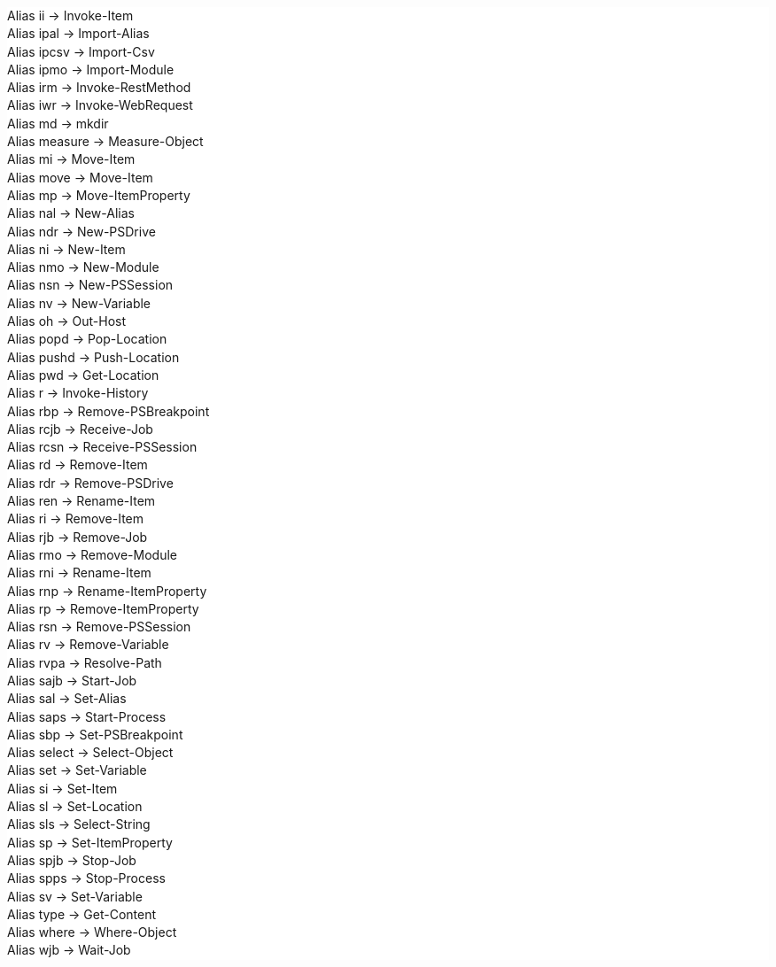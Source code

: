 Alias           ii -> Invoke-Item                                             
Alias           ipal -> Import-Alias                                          
Alias           ipcsv -> Import-Csv                                           
Alias           ipmo -> Import-Module                                         
Alias           irm -> Invoke-RestMethod                                      
Alias           iwr -> Invoke-WebRequest                                      
Alias           md -> mkdir                                                   
Alias           measure -> Measure-Object                                     
Alias           mi -> Move-Item                                               
Alias           move -> Move-Item                                             
Alias           mp -> Move-ItemProperty                                       
Alias           nal -> New-Alias                                              
Alias           ndr -> New-PSDrive                                            
Alias           ni -> New-Item                                                
Alias           nmo -> New-Module                                             
Alias           nsn -> New-PSSession                                          
Alias           nv -> New-Variable                                            
Alias           oh -> Out-Host                                                
Alias           popd -> Pop-Location                                          
Alias           pushd -> Push-Location                                        
Alias           pwd -> Get-Location                                           
Alias           r -> Invoke-History                                           
Alias           rbp -> Remove-PSBreakpoint                                    
Alias           rcjb -> Receive-Job                                           
Alias           rcsn -> Receive-PSSession                                     
Alias           rd -> Remove-Item                                             
Alias           rdr -> Remove-PSDrive                                         
Alias           ren -> Rename-Item                                            
Alias           ri -> Remove-Item                                             
Alias           rjb -> Remove-Job                                             
Alias           rmo -> Remove-Module                                          
Alias           rni -> Rename-Item                                            
Alias           rnp -> Rename-ItemProperty                                    
Alias           rp -> Remove-ItemProperty                                     
Alias           rsn -> Remove-PSSession                                       
Alias           rv -> Remove-Variable                                         
Alias           rvpa -> Resolve-Path                                          
Alias           sajb -> Start-Job                                             
Alias           sal -> Set-Alias                                              
Alias           saps -> Start-Process                                         
Alias           sbp -> Set-PSBreakpoint                                       
Alias           select -> Select-Object                                       
Alias           set -> Set-Variable                                           
Alias           si -> Set-Item                                                
Alias           sl -> Set-Location                                            
Alias           sls -> Select-String                                          
Alias           sp -> Set-ItemProperty                                        
Alias           spjb -> Stop-Job                                              
Alias           spps -> Stop-Process                                          
Alias           sv -> Set-Variable                                            
Alias           type -> Get-Content                                           
Alias           where -> Where-Object                                         
Alias           wjb -> Wait-Job  
